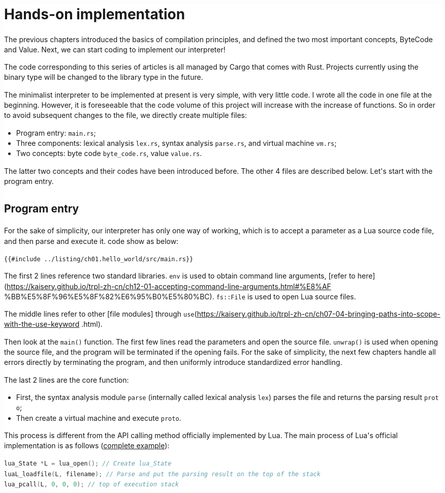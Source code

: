 # Hands-on implementation

The previous chapters introduced the basics of compilation principles, and defined the two most important concepts, ByteCode and Value. Next, we can start coding to implement our interpreter!

The code corresponding to this series of articles is all managed by Cargo that comes with Rust. Projects currently using the binary type will be changed to the library type in the future.

The minimalist interpreter to be implemented at present is very simple, with very little code. I wrote all the code in one file at the beginning. However, it is foreseeable that the code volume of this project will increase with the increase of functions. So in order to avoid subsequent changes to the file, we directly create multiple files:

- Program entry: `main.rs`;
- Three components: lexical analysis `lex.rs`, syntax analysis `parse.rs`, and virtual machine `vm.rs`;
- Two concepts: byte code `byte_code.rs`, value `value.rs`.

The latter two concepts and their codes have been introduced before. The other 4 files are described below. Let's start with the program entry.

## Program entry

For the sake of simplicity, our interpreter has only one way of working, which is to accept a parameter as a Lua source code file, and then parse and execute it. code show as below:

```rust, ignore
{{#include ../listing/ch01.hello_world/src/main.rs}}
```

The first 2 lines reference two standard libraries. `env` is used to obtain command line arguments, [refer to here](https://kaisery.github.io/trpl-zh-cn/ch12-01-accepting-command-line-arguments.html#%E8%AF %BB%E5%8F%96%E5%8F%82%E6%95%B0%E5%80%BC). `fs::File` is used to open Lua source files.

The middle lines refer to other [file modules] through `use`(https://kaisery.github.io/trpl-zh-cn/ch07-04-bringing-paths-into-scope-with-the-use-keyword .html).

Then look at the `main()` function. The first few lines read the parameters and open the source file. `unwrap()` is used when opening the source file, and the program will be terminated if the opening fails. For the sake of simplicity, the next few chapters handle all errors directly by terminating the program, and then uniformly introduce standardized error handling.

The last 2 lines are the core function:

- First, the syntax analysis module `parse` (internally called lexical analysis `lex`) parses the file and returns the parsing result `proto`;
- Then create a virtual machine and execute `proto`.

This process is different from the API calling method officially implemented by Lua. The main process of Lua's official implementation is as follows ([complete example](https://www.lua.org/pil/24.1.html)):

```c
lua_State *L = lua_open(); // Create lua_State
luaL_loadfile(L, filename); // Parse and put the parsing result on the top of the stack
lua_pcall(L, 0, 0, 0); // top of execution stack
```
